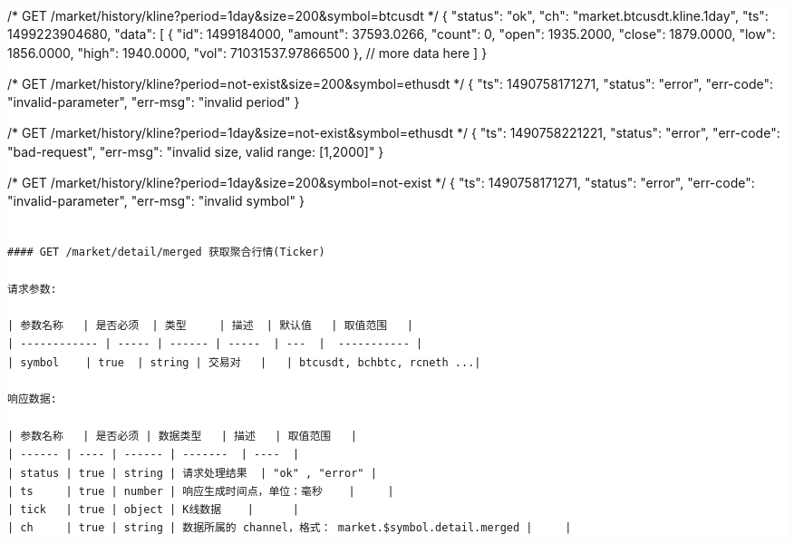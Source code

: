 ```

```
/* GET /market/history/kline?period=1day&size=200&symbol=btcusdt */
{
  "status": "ok",
  "ch": "market.btcusdt.kline.1day",
  "ts": 1499223904680,
  "data": [
{
    "id": 1499184000,
    "amount": 37593.0266,
    "count": 0,
    "open": 1935.2000,
    "close": 1879.0000,
    "low": 1856.0000,
    "high": 1940.0000,
    "vol": 71031537.97866500
  },
// more data here
]
}

/* GET /market/history/kline?period=not-exist&size=200&symbol=ethusdt */
{
  "ts": 1490758171271,
  "status": "error",
  "err-code": "invalid-parameter",
  "err-msg": "invalid period"
}

/* GET /market/history/kline?period=1day&size=not-exist&symbol=ethusdt */
{
  "ts": 1490758221221,
  "status": "error",
  "err-code": "bad-request",
  "err-msg": "invalid size, valid range: [1,2000]"
}

/* GET /market/history/kline?period=1day&size=200&symbol=not-exist */
{
  "ts": 1490758171271,
  "status": "error",
  "err-code": "invalid-parameter",
  "err-msg": "invalid symbol"
}
```

#### GET /market/detail/merged 获取聚合行情(Ticker)

请求参数: 

| 参数名称   | 是否必须  | 类型     | 描述  | 默认值   | 取值范围   |
| ------------ | ----- | ------ | -----  | ---  |  ----------- |
| symbol    | true  | string | 交易对   |   | btcusdt, bchbtc, rcneth ...|

响应数据: 

| 参数名称   | 是否必须 | 数据类型   | 描述   | 取值范围   |
| ------ | ---- | ------ | -------  | ----  |
| status | true | string | 请求处理结果  | "ok" , "error" |
| ts     | true | number | 响应生成时间点，单位：毫秒    |     |
| tick   | true | object | K线数据    |      |
| ch     | true | string | 数据所属的 channel，格式： market.$symbol.detail.merged |     |

```